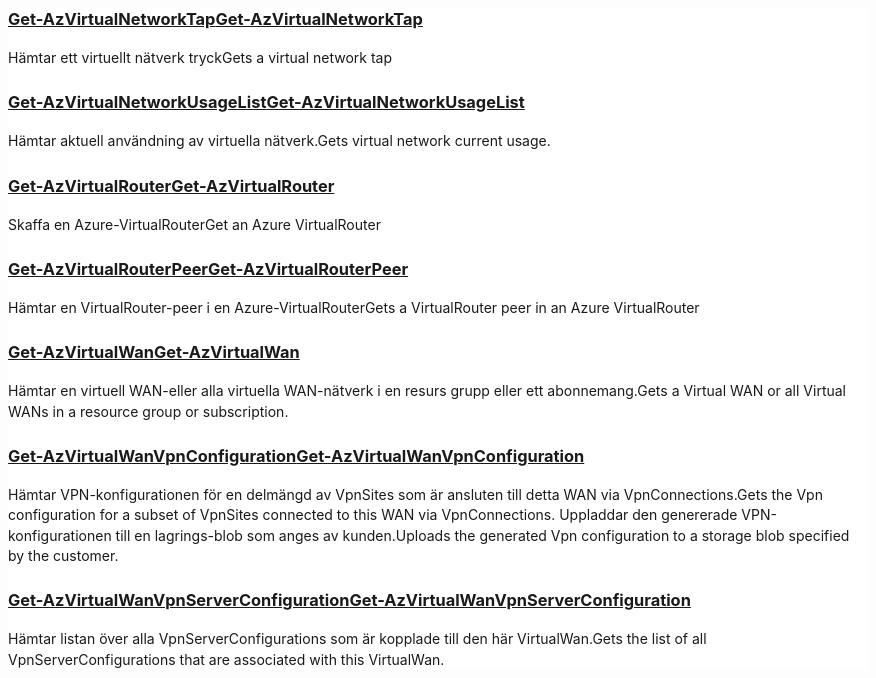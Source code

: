 ### [<span data-ttu-id="59933-459">Get-AzVirtualNetworkTap</span><span class="sxs-lookup"><span data-stu-id="59933-459">Get-AzVirtualNetworkTap</span></span>](Get-AzVirtualNetworkTap.md)
<span data-ttu-id="59933-460">Hämtar ett virtuellt nätverk tryck</span><span class="sxs-lookup"><span data-stu-id="59933-460">Gets a virtual network tap</span></span>

### [<span data-ttu-id="59933-461">Get-AzVirtualNetworkUsageList</span><span class="sxs-lookup"><span data-stu-id="59933-461">Get-AzVirtualNetworkUsageList</span></span>](Get-AzVirtualNetworkUsageList.md)
<span data-ttu-id="59933-462">Hämtar aktuell användning av virtuella nätverk.</span><span class="sxs-lookup"><span data-stu-id="59933-462">Gets virtual network current usage.</span></span>

### [<span data-ttu-id="59933-463">Get-AzVirtualRouter</span><span class="sxs-lookup"><span data-stu-id="59933-463">Get-AzVirtualRouter</span></span>](Get-AzVirtualRouter.md)
<span data-ttu-id="59933-464">Skaffa en Azure-VirtualRouter</span><span class="sxs-lookup"><span data-stu-id="59933-464">Get an Azure VirtualRouter</span></span>

### [<span data-ttu-id="59933-465">Get-AzVirtualRouterPeer</span><span class="sxs-lookup"><span data-stu-id="59933-465">Get-AzVirtualRouterPeer</span></span>](Get-AzVirtualRouterPeer.md)
<span data-ttu-id="59933-466">Hämtar en VirtualRouter-peer i en Azure-VirtualRouter</span><span class="sxs-lookup"><span data-stu-id="59933-466">Gets a VirtualRouter peer in an Azure VirtualRouter</span></span>

### [<span data-ttu-id="59933-467">Get-AzVirtualWan</span><span class="sxs-lookup"><span data-stu-id="59933-467">Get-AzVirtualWan</span></span>](Get-AzVirtualWan.md)
<span data-ttu-id="59933-468">Hämtar en virtuell WAN-eller alla virtuella WAN-nätverk i en resurs grupp eller ett abonnemang.</span><span class="sxs-lookup"><span data-stu-id="59933-468">Gets a Virtual WAN or all Virtual WANs in a resource group or subscription.</span></span>

### [<span data-ttu-id="59933-469">Get-AzVirtualWanVpnConfiguration</span><span class="sxs-lookup"><span data-stu-id="59933-469">Get-AzVirtualWanVpnConfiguration</span></span>](Get-AzVirtualWanVpnConfiguration.md)
<span data-ttu-id="59933-470">Hämtar VPN-konfigurationen för en delmängd av VpnSites som är ansluten till detta WAN via VpnConnections.</span><span class="sxs-lookup"><span data-stu-id="59933-470">Gets the Vpn configuration for a subset of VpnSites connected to this WAN via VpnConnections.</span></span> <span data-ttu-id="59933-471">Uppladdar den genererade VPN-konfigurationen till en lagrings-blob som anges av kunden.</span><span class="sxs-lookup"><span data-stu-id="59933-471">Uploads the generated Vpn configuration to a storage blob specified by the customer.</span></span>

### [<span data-ttu-id="59933-472">Get-AzVirtualWanVpnServerConfiguration</span><span class="sxs-lookup"><span data-stu-id="59933-472">Get-AzVirtualWanVpnServerConfiguration</span></span>](Get-AzVirtualWanVpnServerConfiguration.md)
<span data-ttu-id="59933-473">Hämtar listan över alla VpnServerConfigurations som är kopplade till den här VirtualWan.</span><span class="sxs-lookup"><span data-stu-id="59933-473">Gets the list of all VpnServerConfigurations that are associated with this VirtualWan.</span></span>

